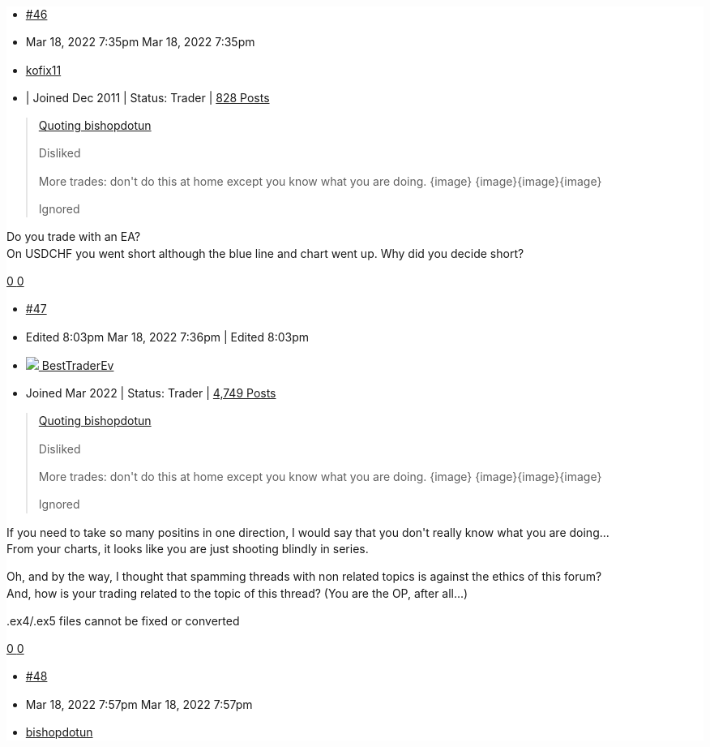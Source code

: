   * [#46](/thread/post/13937047#post13937047 "Post Permalink")

  * Mar 18, 2022 7:35pm  Mar 18, 2022 7:35pm 

  * [ kofix11](kofix11)

  * | Joined Dec 2011  | Status: Trader | [828 Posts](/search?do=process&provider=Member&searchuser=209345)

> [Quoting bishopdotun](/thread/post/13937023#post13937023 "View Quoted Post")
> 
> Disliked
> 
> More trades: don't do this at home except you know what you are doing. {image} {image}{image}{image}
> 
> Ignored

Do you trade with an EA?  
On USDCHF you went short although the blue line and chart went up. Why did you decide short? 

[0 ](javascript:void\(0\);) [0 ](javascript:void\(0\);)

  * [#47](/thread/post/13937049#post13937049 "Post Permalink")

  * Edited 8:03pm  Mar 18, 2022 7:36pm | Edited 8:03pm 

  * [![](https://assets.faireconomy.media/nfs/customavatars/thumbs/medium/avatar1429014_2.gif) BestTraderEv](besttraderev)

  * Joined Mar 2022 | Status: Trader | [4,749 Posts](/search?do=process&provider=Member&searchuser=1429014)

> [Quoting bishopdotun](/thread/post/13937023#post13937023 "View Quoted Post")
> 
> Disliked
> 
> More trades: don't do this at home except you know what you are doing. {image} {image}{image}{image}
> 
> Ignored

If you need to take so many positins in one direction, I would say that you don't really know what you are doing...  
From your charts, it looks like you are just shooting blindly in series.  
  
Oh, and by the way, I thought that spamming threads with non related topics is against the ethics of this forum?  
And, how is your trading related to the topic of this thread? (You are the OP, after all...) 

.ex4/.ex5 files cannot be fixed or converted

[0 ](javascript:void\(0\);) [0 ](javascript:void\(0\);)

  * [#48](/thread/post/13937072#post13937072 "Post Permalink")

  * Mar 18, 2022 7:57pm  Mar 18, 2022 7:57pm 

  * [ bishopdotun](bishopdotun)
